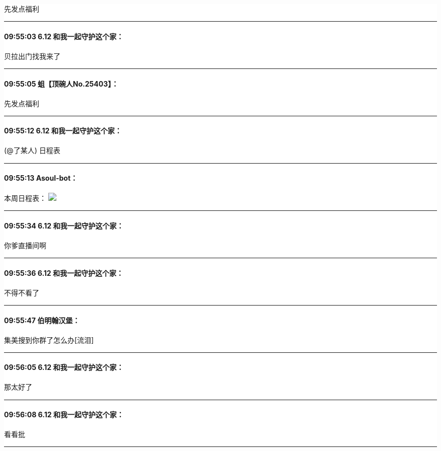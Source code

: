先发点福利

*****

#### 09:55:03  6.12 和我一起守护这个家：

贝拉出门找我来了

*****

#### 09:55:05  蛆【顶碗人No.25403】：

先发点福利

*****

#### 09:55:12  6.12 和我一起守护这个家：

(@了某人)  日程表

*****

#### 09:55:13  Asoul-bot：

本周日程表：
![](http://gchat.qpic.cn/gchatpic_new/3408592334/614391357-2829517533-C2EA9006D44290E1868B79DF54B0B7D0/0?term=2")

*****

#### 09:55:34  6.12 和我一起守护这个家：

你爹直播间啊

*****

#### 09:55:36  6.12 和我一起守护这个家：

不得不看了

*****

#### 09:55:47  伯明翰汉堡：

集美搜到你群了怎么办[流泪]

*****

#### 09:56:05  6.12 和我一起守护这个家：

那太好了

*****

#### 09:56:08  6.12 和我一起守护这个家：

看看批

*****
